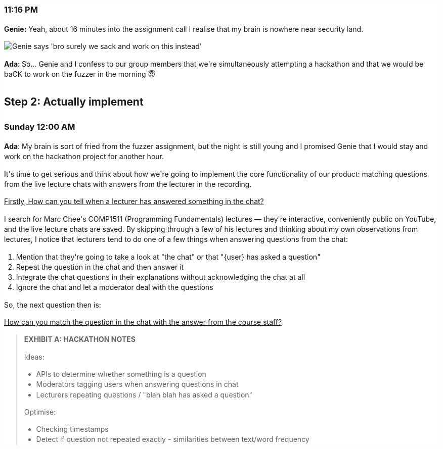 ### 11:16 PM

**Genie:** Yeah, about 16 minutes into the assignment call I realise that my brain is nowhere near security land.

<img
  src="/img/summarise-my-lecture/sml-19.png"
  alt="Genie says 'bro surely we sack and work on this instead'"
/>

**Ada**: So... Genie and I confess to our group members that we're simultaneously attempting a hackathon and that we would be baCK to work on the fuzzer in the morning 😇

## Step 2: Actually implement

### Sunday 12:00 AM

**Ada**: My brain is sort of fried from the fuzzer assignment, but the night is still young and I promised Genie that I would stay and work on the hackathon project for another hour.

It's time to get serious and think about how we're going to implement the core functionality of our product: matching questions from the live lecture chats with answers from the lecturer in the recording.

<p><u>
  Firstly, How can you tell when a lecturer has answered something in the chat?
</u></p>

I search for Marc Chee's COMP1511 (Programming Fundamentals) lectures — they're interactive, conveniently public on YouTube, and the live lecture chats are saved. By skipping through a few of his lectures and thinking about my own observations from lectures, I notice that lecturers tend to do one of a few things when answering questions from the chat:

1. Mention that they're going to take a look at "the chat" or that "{user} has asked a question"
2. Repeat the question in the chat and then answer it
3. Integrate the chat questions in their explanations without acknowledging the chat at all
4. Ignore the chat and let a moderator deal with the questions

So, the next question then is:

<p><u>
  How can you match the question in the chat with the answer from the course
  staff?
</u></p>

> **EXHIBIT A: HACKATHON NOTES**
>
> Ideas:
>
> - APIs to determine whether something is a question
> - Moderators tagging users when answering questions in chat
> - Lecturers repeating questions / "blah blah has asked a question"
>
> Optimise:
>
> - Checking timestamps
> - Detect if question not repeated exactly - similarities between text/word frequency
